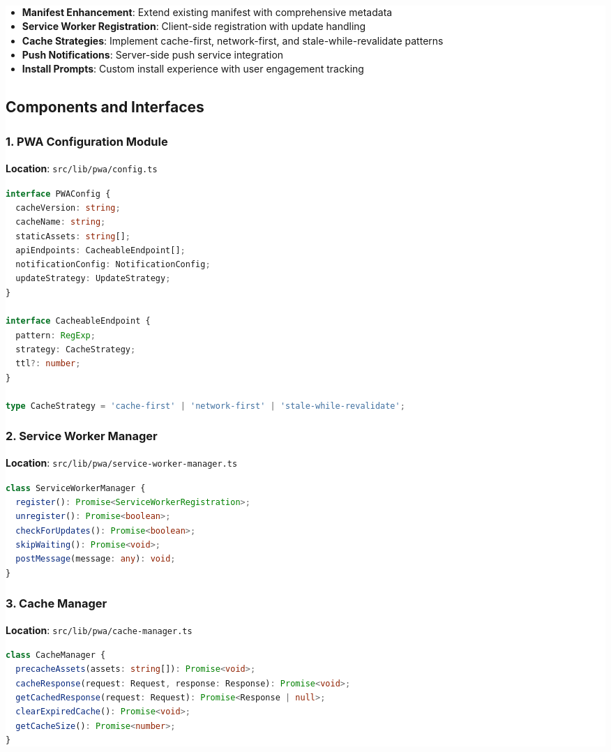 - **Manifest Enhancement**: Extend existing manifest with comprehensive metadata
- **Service Worker Registration**: Client-side registration with update handling
- **Cache Strategies**: Implement cache-first, network-first, and stale-while-revalidate patterns
- **Push Notifications**: Server-side push service integration
- **Install Prompts**: Custom install experience with user engagement tracking

## Components and Interfaces

### 1. PWA Configuration Module

**Location**: `src/lib/pwa/config.ts`

```typescript
interface PWAConfig {
  cacheVersion: string;
  cacheName: string;
  staticAssets: string[];
  apiEndpoints: CacheableEndpoint[];
  notificationConfig: NotificationConfig;
  updateStrategy: UpdateStrategy;
}

interface CacheableEndpoint {
  pattern: RegExp;
  strategy: CacheStrategy;
  ttl?: number;
}

type CacheStrategy = 'cache-first' | 'network-first' | 'stale-while-revalidate';
```

### 2. Service Worker Manager

**Location**: `src/lib/pwa/service-worker-manager.ts`

```typescript
class ServiceWorkerManager {
  register(): Promise<ServiceWorkerRegistration>;
  unregister(): Promise<boolean>;
  checkForUpdates(): Promise<boolean>;
  skipWaiting(): Promise<void>;
  postMessage(message: any): void;
}
```

### 3. Cache Manager

**Location**: `src/lib/pwa/cache-manager.ts`

```typescript
class CacheManager {
  precacheAssets(assets: string[]): Promise<void>;
  cacheResponse(request: Request, response: Response): Promise<void>;
  getCachedResponse(request: Request): Promise<Response | null>;
  clearExpiredCache(): Promise<void>;
  getCacheSize(): Promise<number>;
}
```
